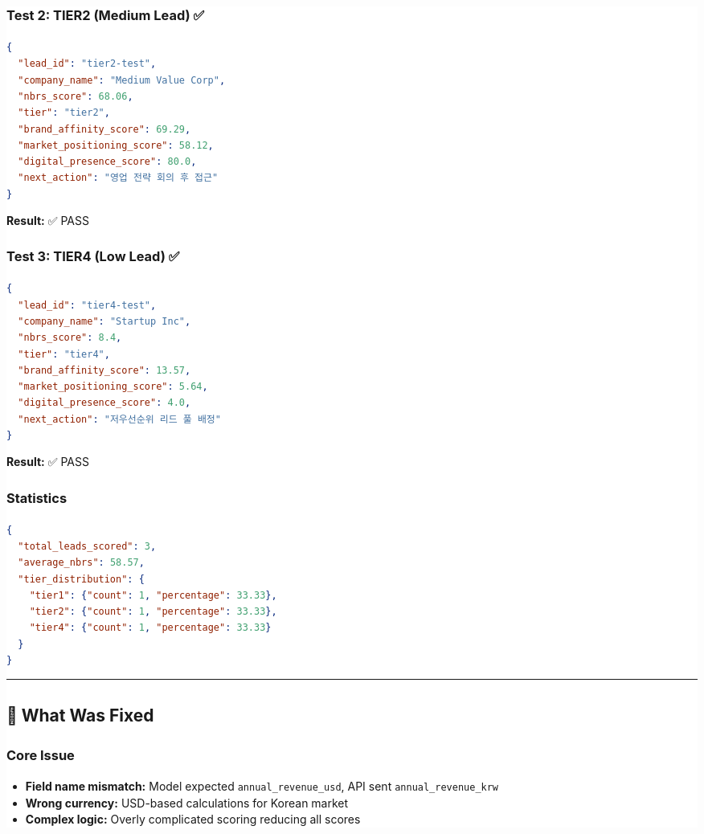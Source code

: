 
### Test 2: TIER2 (Medium Lead) ✅
```json
{
  "lead_id": "tier2-test",
  "company_name": "Medium Value Corp",
  "nbrs_score": 68.06,
  "tier": "tier2",
  "brand_affinity_score": 69.29,
  "market_positioning_score": 58.12,
  "digital_presence_score": 80.0,
  "next_action": "영업 전략 회의 후 접근"
}
```
**Result:** ✅ PASS

### Test 3: TIER4 (Low Lead) ✅
```json
{
  "lead_id": "tier4-test",
  "company_name": "Startup Inc",
  "nbrs_score": 8.4,
  "tier": "tier4",
  "brand_affinity_score": 13.57,
  "market_positioning_score": 5.64,
  "digital_presence_score": 4.0,
  "next_action": "저우선순위 리드 풀 배정"
}
```
**Result:** ✅ PASS

### Statistics
```json
{
  "total_leads_scored": 3,
  "average_nbrs": 58.57,
  "tier_distribution": {
    "tier1": {"count": 1, "percentage": 33.33},
    "tier2": {"count": 1, "percentage": 33.33},
    "tier4": {"count": 1, "percentage": 33.33}
  }
}
```

---

## 🔧 What Was Fixed

### Core Issue
- **Field name mismatch:** Model expected `annual_revenue_usd`, API sent `annual_revenue_krw`
- **Wrong currency:** USD-based calculations for Korean market
- **Complex logic:** Overly complicated scoring reducing all scores
